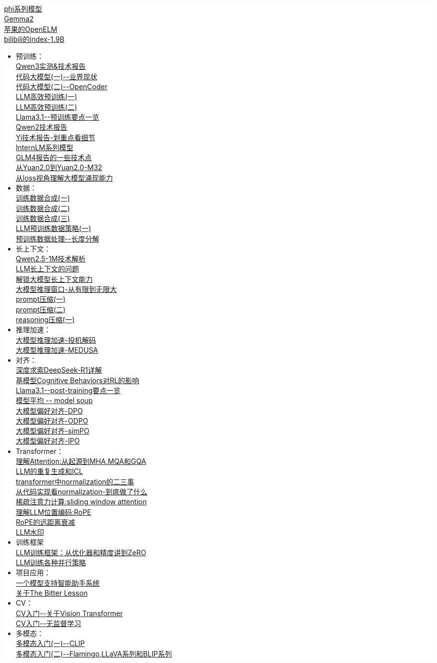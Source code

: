[phi系列模型](https://www.linsight.cn/fe13b56f.html)  
[Gemma2](https://www.linsight.cn/cf3f1f81.html)  
[苹果的OpenELM](https://www.linsight.cn/f845f3e4.html)  
[bilibili的index-1.9B](https://www.linsight.cn/770b63e1.html)  
- 预训练：  
[Qwen3实测&技术报告](https://www.linsight.cn/37ee84bb.html)  
[代码大模型(一)--业界现状](https://www.linsight.cn/a0b50049.html)  
[代码大模型(二)--OpenCoder](https://www.linsight.cn/7856bcc1.html)  
[LLM高效预训练(一)](https://www.linsight.cn/dcb57672.html)  
[LLM高效预训练(二)](https://www.linsight.cn/1e2e35a7.html)  
[Llama3.1--预训练要点一览](https://www.linsight.cn/7d7294cb.html)  
[Qwen2技术报告](https://www.linsight.cn/a8f8b641.html)  
[Yi技术报告-划重点看细节](http://www.linsight.cn/41b6a819.html)  
[InternLM系列模型](https://www.linsight.cn/7f3d361.html)  
[GLM4报告的一些技术点](https://www.linsight.cn/a5206abd.html)  
[从Yuan2.0到Yuan2.0-M32](https://www.linsight.cn/3df0cd42.html)  
[从loss视角理解大模型涌现能力](https://www.linsight.cn/f5fb75e4.html)  
- 数据：  
[训练数据合成(一)](https://www.linsight.cn/85132189.html)  
[训练数据合成(二)](https://www.linsight.cn/2a22baeb.html)  
[训练数据合成(三)](https://www.linsight.cn/e259c7b2.html)  
[LLM预训练数据策略(一)](https://www.linsight.cn/2c2cdc34.html)  
[预训练数据处理--长度分解](https://www.linsight.cn/210dbccd.html)  
- 长上下文：  
[Qwen2.5-1M技术解析](https://www.linsight.cn/6c0f6207.html)  
[LLM长上下文的问题](http://www.linsight.cn/c4da56c0.html)  
[解锁大模型长上下文能力](http://www.linsight.cn/cc852861.html)  
[大模型推理窗口-从有限到无限大](http://www.linsight.cn/45ee1a6d.html)  
[prompt压缩(一)](https://www.linsight.cn/4519eadd.html)  
[prompt压缩(二)](https://www.linsight.cn/ea2871bf.html)  
[reasoning压缩(一)](https://www.linsight.cn/bfa4f144.html)  
- 推理加速：  
[大模型推理加速-投机解码](http://www.linsight.cn/f5c015c.html)  
[大模型推理加速-MEDUSA](https://www.linsight.cn/7bbe2df6.html)  
- 对齐：  
[深度求索DeepSeek-R1详解](https://www.linsight.cn/9e4b4e6d.html)  
[基模型Cognitive Behaviors对RL的影响](https://www.linsight.cn/657a6d17.html)  
[Llama3.1--post-training要点一览](https://www.linsight.cn/93328a2a.html)  
[模型平均 -- model soup](https://www.linsight.cn/bb8fcf21.html)  
[大模型偏好对齐-DPO](http://www.linsight.cn/473f2b43.html)  
[大模型偏好对齐-ODPO](http://www.linsight.cn/da871ebe.html)  
[大模型偏好对齐-simPO](http://www.linsight.cn/280fa97a.html)  
[大模型偏好对齐-IPO](http://www.linsight.cn/4fe7b810.html)  
- Transformer：  
[理解Attention:从起源到MHA,MQA和GQA](http://www.linsight.cn/3dc22f96.html)  
[LLM的重复生成和ICL](https://www.linsight.cn/7381cae3.html)  
[transformer中normalization的二三事](http://www.linsight.cn/6a40bfa5.html)  
[从代码实现看normalization-到底做了什么](http://www.linsight.cn/b70b4a2d.html)  
[稀疏注意力计算:sliding window attention](http://www.linsight.cn/c61d17e3.html)  
[理解LLM位置编码:RoPE](http://www.linsight.cn/a051710f.html)  
[RoPE的远距离衰减](https://www.linsight.cn/f0902f1a.html)  
[LLM水印](https://www.linsight.cn/2dee4921.html)  
- 训练框架  
[LLM训练框架：从优化器和精度讲到ZeRO](https://www.linsight.cn/fe0adaa5.html)  
[LLM训练各种并行策略](https://www.linsight.cn/4cd8532f.html)  
- 项目应用：  
[一个模型支持智能助手系统](https://www.linsight.cn/9c593ccd.html)  
[关于The Bitter Lesson](https://www.linsight.cn/d253d7b3.html)  
- CV：  
[CV入门--关于Vision Transformer](https://www.linsight.cn/a11e2633.html)  
[CV入门--无监督学习](https://www.linsight.cn/ae81a87b.html)  
- 多模态：  
[多模态入门(一)--CLIP](https://www.linsight.cn/3069051d.html)  
[多模态入门(二)--Flamingo,LLaVA系列和BLIP系列](https://www.linsight.cn/569d722c.html)  